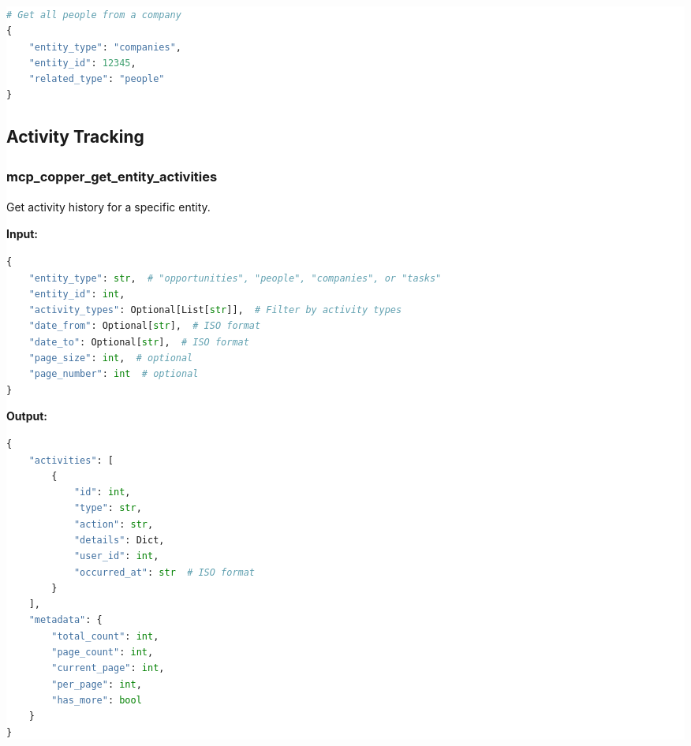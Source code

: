 ```python
# Get all people from a company
{
    "entity_type": "companies",
    "entity_id": 12345,
    "related_type": "people"
}
```

## Activity Tracking

### mcp_copper_get_entity_activities
Get activity history for a specific entity.

**Input:**
```python
{
    "entity_type": str,  # "opportunities", "people", "companies", or "tasks"
    "entity_id": int,
    "activity_types": Optional[List[str]],  # Filter by activity types
    "date_from": Optional[str],  # ISO format
    "date_to": Optional[str],  # ISO format
    "page_size": int,  # optional
    "page_number": int  # optional
}
```

**Output:**
```python
{
    "activities": [
        {
            "id": int,
            "type": str,
            "action": str,
            "details": Dict,
            "user_id": int,
            "occurred_at": str  # ISO format
        }
    ],
    "metadata": {
        "total_count": int,
        "page_count": int,
        "current_page": int,
        "per_page": int,
        "has_more": bool
    }
}
``` 